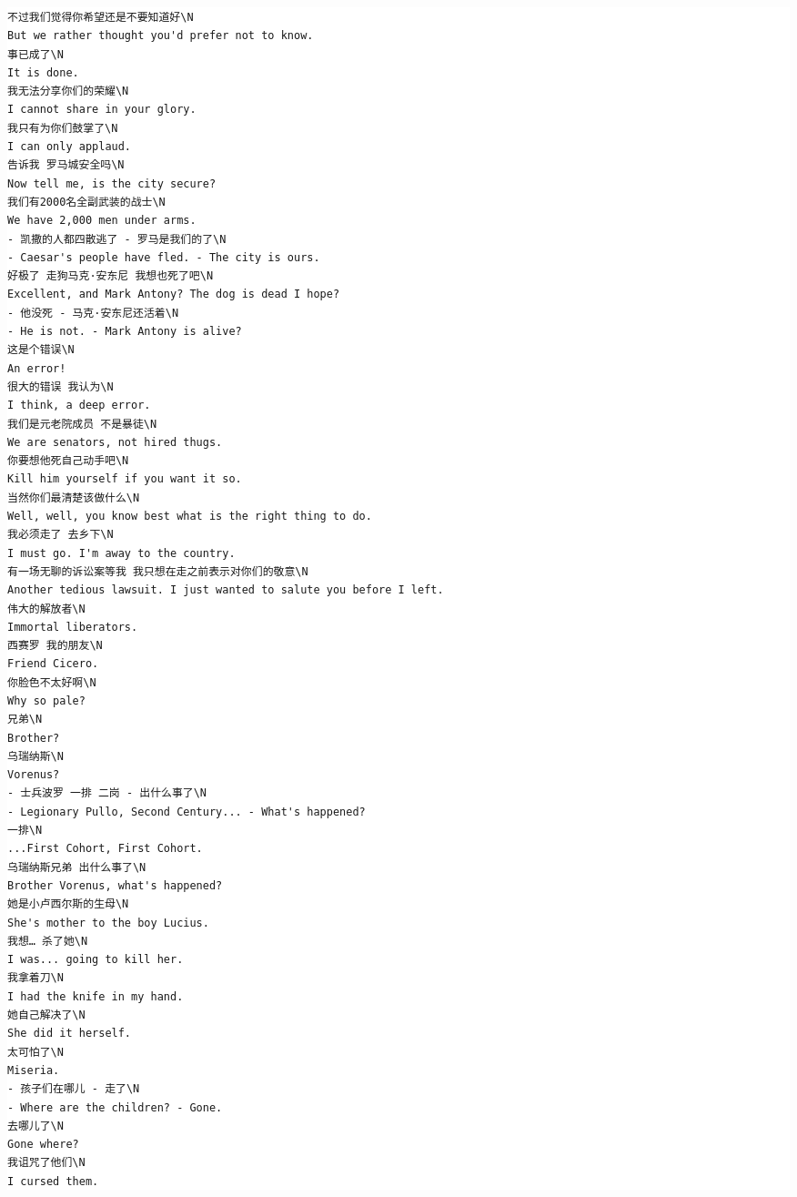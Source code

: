 	不过我们觉得你希望还是不要知道好\N
	But we rather thought you'd prefer not to know.
	事已成了\N
	It is done.
	我无法分享你们的荣耀\N
	I cannot share in your glory.
	我只有为你们鼓掌了\N
	I can only applaud.
	告诉我 罗马城安全吗\N
	Now tell me, is the city secure?
	我们有2000名全副武装的战士\N
	We have 2,000 men under arms.
	- 凯撒的人都四散逃了 - 罗马是我们的了\N
	- Caesar's people have fled. - The city is ours.
	好极了 走狗马克·安东尼 我想也死了吧\N
	Excellent, and Mark Antony? The dog is dead I hope?
	- 他没死 - 马克·安东尼还活着\N
	- He is not. - Mark Antony is alive?
	这是个错误\N
	An error!
	很大的错误 我认为\N
	I think, a deep error.
	我们是元老院成员 不是暴徒\N
	We are senators, not hired thugs.
	你要想他死自己动手吧\N
	Kill him yourself if you want it so.
	当然你们最清楚该做什么\N
	Well, well, you know best what is the right thing to do.
	我必须走了 去乡下\N
	I must go. I'm away to the country.
	有一场无聊的诉讼案等我 我只想在走之前表示对你们的敬意\N
	Another tedious lawsuit. I just wanted to salute you before I left.
	伟大的解放者\N
	Immortal liberators.
	西赛罗 我的朋友\N
	Friend Cicero.
	你脸色不太好啊\N
	Why so pale?
	兄弟\N
	Brother?
	乌瑞纳斯\N
	Vorenus?
	- 士兵波罗 一排 二岗 - 出什么事了\N
	- Legionary Pullo, Second Century... - What's happened?
	一排\N
	...First Cohort, First Cohort.
	乌瑞纳斯兄弟 出什么事了\N
	Brother Vorenus, what's happened?
	她是小卢西尔斯的生母\N
	She's mother to the boy Lucius.
	我想… 杀了她\N
	I was... going to kill her.
	我拿着刀\N
	I had the knife in my hand.
	她自己解决了\N
	She did it herself.
	太可怕了\N
	Miseria.
	- 孩子们在哪儿 - 走了\N
	- Where are the children? - Gone.
	去哪儿了\N
	Gone where?
	我诅咒了他们\N
	I cursed them.